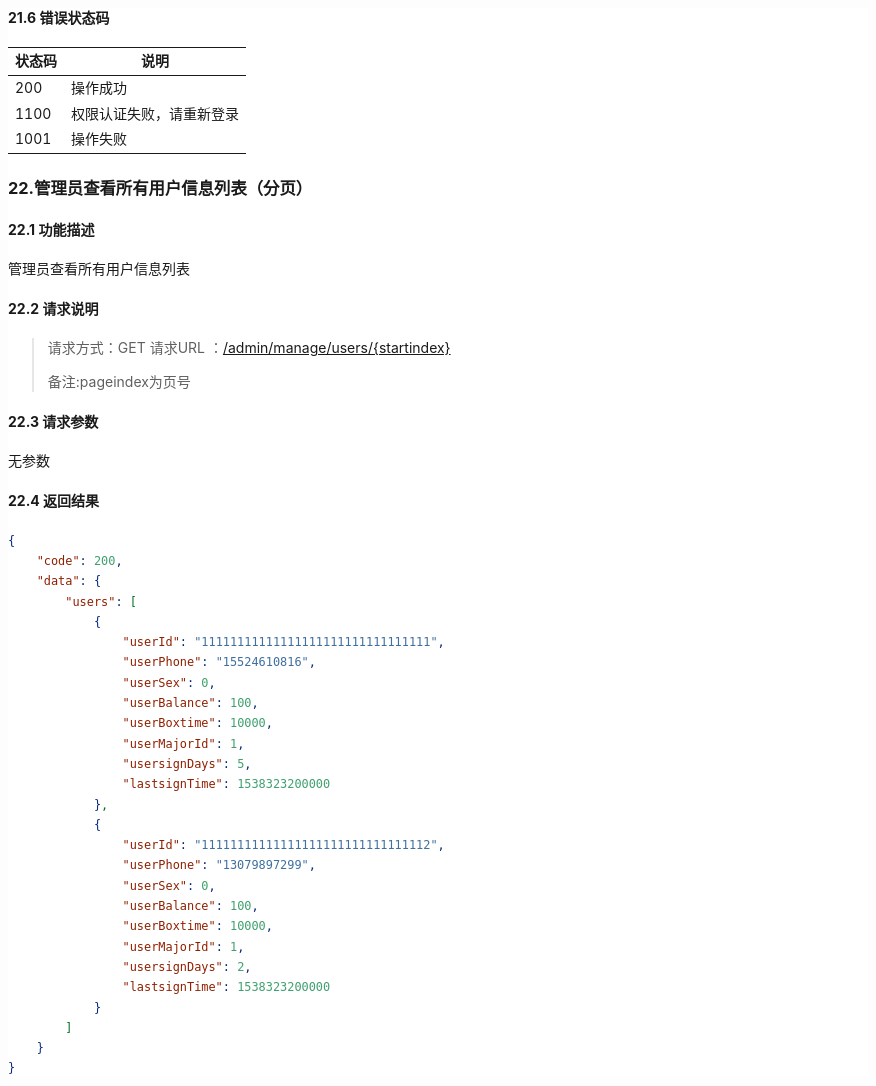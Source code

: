 #### 21.6 错误状态码

| 状态码 | 说明                     |
| ------ | ------------------------ |
| 200    | 操作成功                 |
| 1100   | 权限认证失败，请重新登录 |
| 1001   | 操作失败                 |

### 22.管理员查看所有用户信息列表（分页）

#### 22.1 功能描述

管理员查看所有用户信息列表

#### 22.2 请求说明

> 请求方式：GET
> 请求URL ：[/admin/manage/users/{startindex}](#)
>
> 备注:pageindex为页号

#### 22.3 请求参数

无参数

#### 22.4 返回结果

```json  
{
    "code": 200,
    "data": {
        "users": [
            {
                "userId": "11111111111111111111111111111111",
                "userPhone": "15524610816",
                "userSex": 0,
                "userBalance": 100,
                "userBoxtime": 10000,
                "userMajorId": 1,
                "usersignDays": 5,
                "lastsignTime": 1538323200000
            },
            {
                "userId": "11111111111111111111111111111112",
                "userPhone": "13079897299",
                "userSex": 0,
                "userBalance": 100,
                "userBoxtime": 10000,
                "userMajorId": 1,
                "usersignDays": 2,
                "lastsignTime": 1538323200000
            }
        ]
    }
}
```
